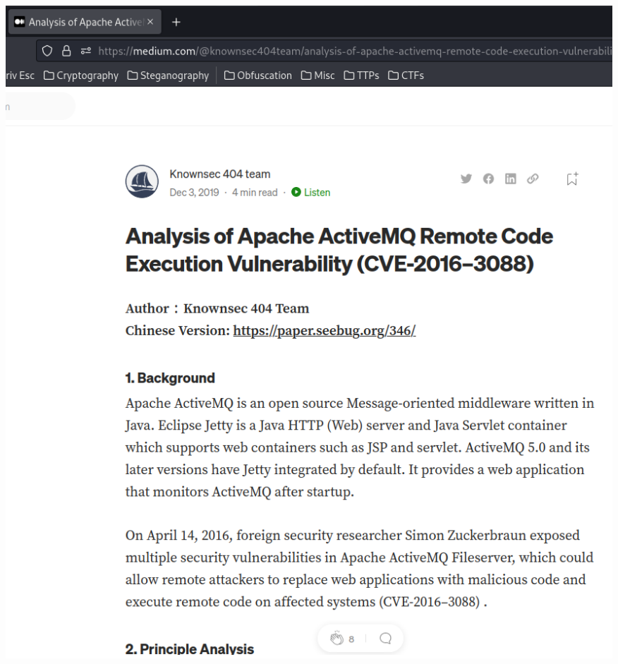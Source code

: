 ![](https://github.com/siunam321/CTF-Writeups/blob/main/TryHackMe/broker/images/Pasted%20image%2020230101222141.png)

